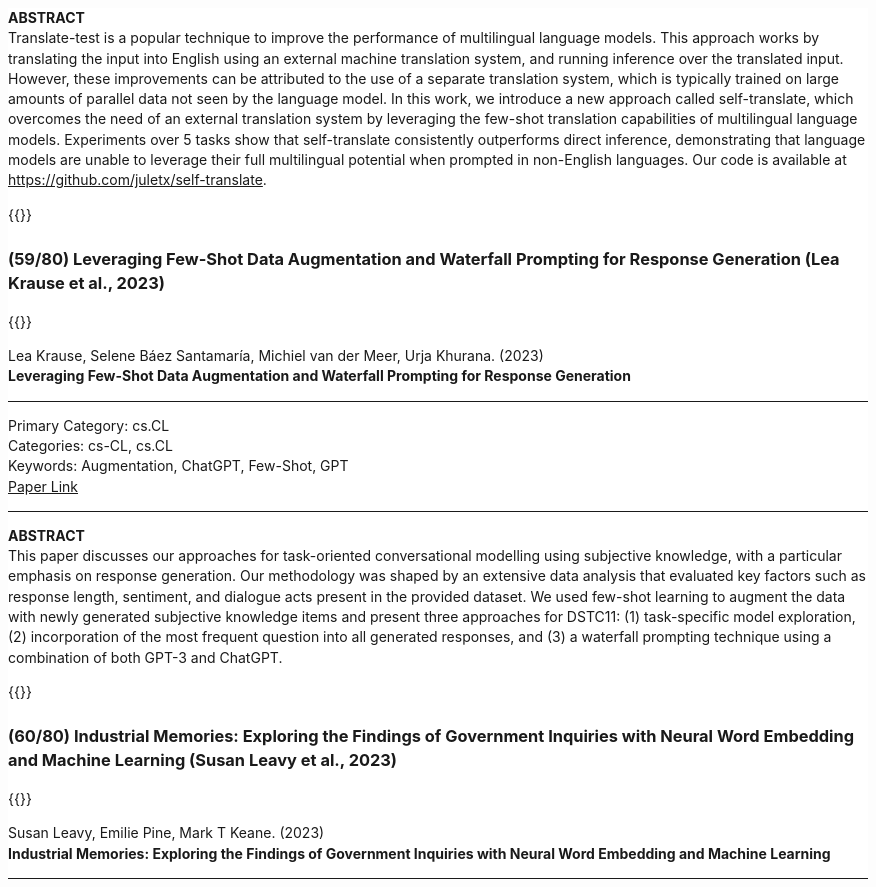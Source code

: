 
**ABSTRACT**  
Translate-test is a popular technique to improve the performance of multilingual language models. This approach works by translating the input into English using an external machine translation system, and running inference over the translated input. However, these improvements can be attributed to the use of a separate translation system, which is typically trained on large amounts of parallel data not seen by the language model. In this work, we introduce a new approach called self-translate, which overcomes the need of an external translation system by leveraging the few-shot translation capabilities of multilingual language models. Experiments over 5 tasks show that self-translate consistently outperforms direct inference, demonstrating that language models are unable to leverage their full multilingual potential when prompted in non-English languages. Our code is available at https://github.com/juletx/self-translate.

{{</citation>}}


### (59/80) Leveraging Few-Shot Data Augmentation and Waterfall Prompting for Response Generation (Lea Krause et al., 2023)

{{<citation>}}

Lea Krause, Selene Báez Santamaría, Michiel van der Meer, Urja Khurana. (2023)  
**Leveraging Few-Shot Data Augmentation and Waterfall Prompting for Response Generation**  

---
Primary Category: cs.CL  
Categories: cs-CL, cs.CL  
Keywords: Augmentation, ChatGPT, Few-Shot, GPT  
[Paper Link](http://arxiv.org/abs/2308.01080v1)  

---


**ABSTRACT**  
This paper discusses our approaches for task-oriented conversational modelling using subjective knowledge, with a particular emphasis on response generation. Our methodology was shaped by an extensive data analysis that evaluated key factors such as response length, sentiment, and dialogue acts present in the provided dataset. We used few-shot learning to augment the data with newly generated subjective knowledge items and present three approaches for DSTC11: (1) task-specific model exploration, (2) incorporation of the most frequent question into all generated responses, and (3) a waterfall prompting technique using a combination of both GPT-3 and ChatGPT.

{{</citation>}}


### (60/80) Industrial Memories: Exploring the Findings of Government Inquiries with Neural Word Embedding and Machine Learning (Susan Leavy et al., 2023)

{{<citation>}}

Susan Leavy, Emilie Pine, Mark T Keane. (2023)  
**Industrial Memories: Exploring the Findings of Government Inquiries with Neural Word Embedding and Machine Learning**  

---